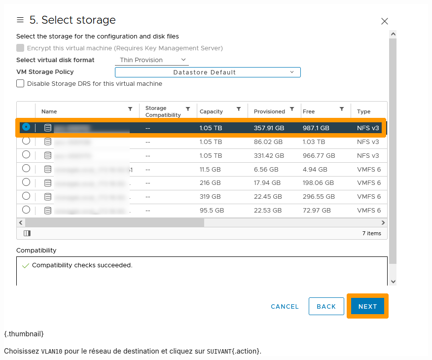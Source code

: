 ![02 Add Bootstrapvm 08](images/02-add-bootstrap-vm-from-ova08.png){.thumbnail}

Choisissez `VLAN10` pour le réseau de destination et cliquez sur `SUIVANT`{.action}.
